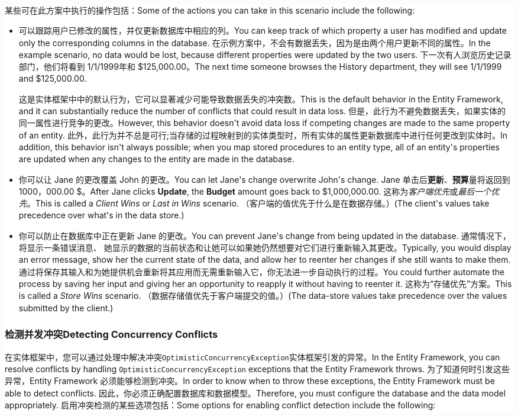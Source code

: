 <span data-ttu-id="84764-143">某些可在此方案中执行的操作包括：</span><span class="sxs-lookup"><span data-stu-id="84764-143">Some of the actions you can take in this scenario include the following:</span></span>

- <span data-ttu-id="84764-144">可以跟踪用户已修改的属性，并仅更新数据库中相应的列。</span><span class="sxs-lookup"><span data-stu-id="84764-144">You can keep track of which property a user has modified and update only the corresponding columns in the database.</span></span> <span data-ttu-id="84764-145">在示例方案中，不会有数据丢失，因为是由两个用户更新不同的属性。</span><span class="sxs-lookup"><span data-stu-id="84764-145">In the example scenario, no data would be lost, because different properties were updated by the two users.</span></span> <span data-ttu-id="84764-146">下一次有人浏览历史记录部门，他们将看到 1/1/1999年和 $125,000.00。</span><span class="sxs-lookup"><span data-stu-id="84764-146">The next time someone browses the History department, they will see 1/1/1999 and $125,000.00.</span></span> 

    <span data-ttu-id="84764-147">这是实体框架中中的默认行为，它可以显著减少可能导致数据丢失的冲突数。</span><span class="sxs-lookup"><span data-stu-id="84764-147">This is the default behavior in the Entity Framework, and it can substantially reduce the number of conflicts that could result in data loss.</span></span> <span data-ttu-id="84764-148">但是，此行为不避免数据丢失，如果实体的同一属性进行竞争的更改。</span><span class="sxs-lookup"><span data-stu-id="84764-148">However, this behavior doesn't avoid data loss if competing changes are made to the same property of an entity.</span></span> <span data-ttu-id="84764-149">此外，此行为并不总是可行;当存储的过程映射到的实体类型时，所有实体的属性更新数据库中进行任何更改到实体时。</span><span class="sxs-lookup"><span data-stu-id="84764-149">In addition, this behavior isn't always possible; when you map stored procedures to an entity type, all of an entity's properties are updated when any changes to the entity are made in the database.</span></span>
- <span data-ttu-id="84764-150">你可以让 Jane 的更改覆盖 John 的更改。</span><span class="sxs-lookup"><span data-stu-id="84764-150">You can let Jane's change overwrite John's change.</span></span> <span data-ttu-id="84764-151">Jane 单击后**更新**、**预算**量将返回到 1000，000.00 $。</span><span class="sxs-lookup"><span data-stu-id="84764-151">After Jane clicks **Update**, the **Budget** amount goes back to $1,000,000.00.</span></span> <span data-ttu-id="84764-152">这称为*客户端优先*或*最后一个优先*。</span><span class="sxs-lookup"><span data-stu-id="84764-152">This is called a *Client Wins* or *Last in Wins* scenario.</span></span> <span data-ttu-id="84764-153">（客户端的值优先于什么是在数据存储。）</span><span class="sxs-lookup"><span data-stu-id="84764-153">(The client's values take precedence over what's in the data store.)</span></span>
- <span data-ttu-id="84764-154">你可以防止在数据库中正在更新 Jane 的更改。</span><span class="sxs-lookup"><span data-stu-id="84764-154">You can prevent Jane's change from being updated in the database.</span></span> <span data-ttu-id="84764-155">通常情况下，将显示一条错误消息、 她显示的数据的当前状态和让她可以如果她仍然想要对它们进行重新输入其更改。</span><span class="sxs-lookup"><span data-stu-id="84764-155">Typically, you would display an error message, show her the current state of the data, and allow her to reenter her changes if she still wants to make them.</span></span> <span data-ttu-id="84764-156">通过将保存其输入和为她提供机会重新将其应用而无需重新输入它，你无法进一步自动执行的过程。</span><span class="sxs-lookup"><span data-stu-id="84764-156">You could further automate the process by saving her input and giving her an opportunity to reapply it without having to reenter it.</span></span> <span data-ttu-id="84764-157">这称为“存储优先”方案。</span><span class="sxs-lookup"><span data-stu-id="84764-157">This is called a *Store Wins* scenario.</span></span> <span data-ttu-id="84764-158">（数据存储值优先于客户端提交的值。）</span><span class="sxs-lookup"><span data-stu-id="84764-158">(The data-store values take precedence over the values submitted by the client.)</span></span>

### <a name="detecting-concurrency-conflicts"></a><span data-ttu-id="84764-159">检测并发冲突</span><span class="sxs-lookup"><span data-stu-id="84764-159">Detecting Concurrency Conflicts</span></span>

<span data-ttu-id="84764-160">在实体框架中，您可以通过处理中解决冲突`OptimisticConcurrencyException`实体框架引发的异常。</span><span class="sxs-lookup"><span data-stu-id="84764-160">In the Entity Framework, you can resolve conflicts by handling `OptimisticConcurrencyException` exceptions that the Entity Framework throws.</span></span> <span data-ttu-id="84764-161">为了知道何时引发这些异常，Entity Framework 必须能够检测到冲突。</span><span class="sxs-lookup"><span data-stu-id="84764-161">In order to know when to throw these exceptions, the Entity Framework must be able to detect conflicts.</span></span> <span data-ttu-id="84764-162">因此，你必须正确配置数据库和数据模型。</span><span class="sxs-lookup"><span data-stu-id="84764-162">Therefore, you must configure the database and the data model appropriately.</span></span> <span data-ttu-id="84764-163">启用冲突检测的某些选项包括：</span><span class="sxs-lookup"><span data-stu-id="84764-163">Some options for enabling conflict detection include the following:</span></span>
